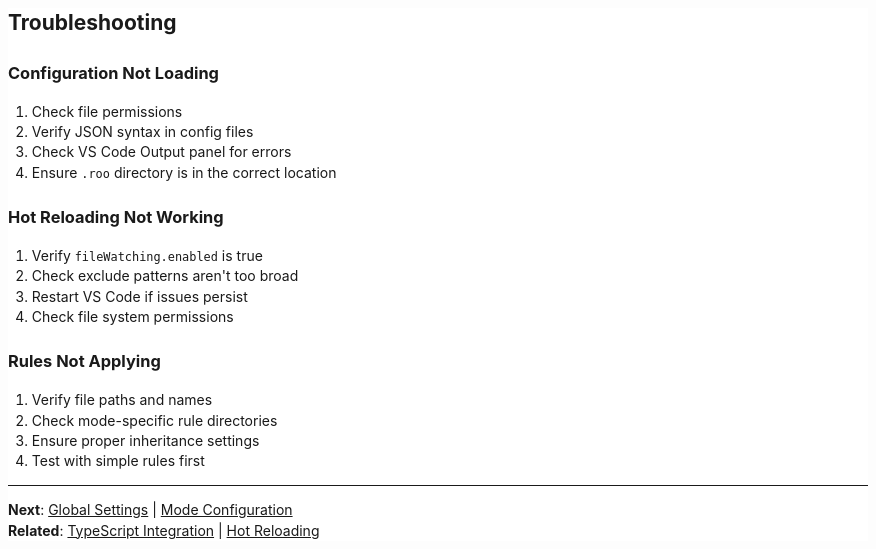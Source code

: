 ## Troubleshooting

### Configuration Not Loading
1. Check file permissions
2. Verify JSON syntax in config files
3. Check VS Code Output panel for errors
4. Ensure `.roo` directory is in the correct location

### Hot Reloading Not Working
1. Verify `fileWatching.enabled` is true
2. Check exclude patterns aren't too broad
3. Restart VS Code if issues persist
4. Check file system permissions

### Rules Not Applying
1. Verify file paths and names
2. Check mode-specific rule directories
3. Ensure proper inheritance settings
4. Test with simple rules first

---

**Next**: [Global Settings](global-settings.md) | [Mode Configuration](mode-configuration.md)  
**Related**: [TypeScript Integration](typescript-integration.md) | [Hot Reloading](../features/hot-reloading.md)
